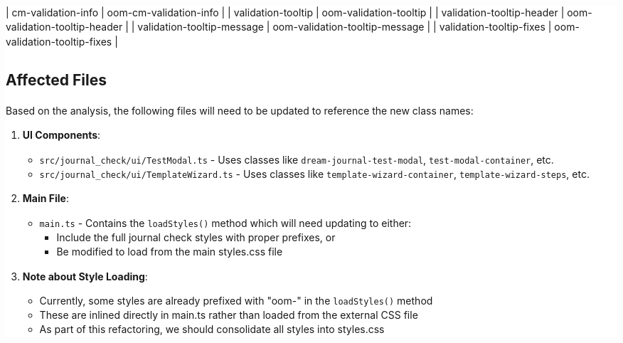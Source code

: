| cm-validation-info | oom-cm-validation-info |
| validation-tooltip | oom-validation-tooltip |
| validation-tooltip-header | oom-validation-tooltip-header |
| validation-tooltip-message | oom-validation-tooltip-message |
| validation-tooltip-fixes | oom-validation-tooltip-fixes |

## Affected Files

Based on the analysis, the following files will need to be updated to reference the new class names:

1. **UI Components**:
   - `src/journal_check/ui/TestModal.ts` - Uses classes like `dream-journal-test-modal`, `test-modal-container`, etc.
   - `src/journal_check/ui/TemplateWizard.ts` - Uses classes like `template-wizard-container`, `template-wizard-steps`, etc.

2. **Main File**:
   - `main.ts` - Contains the `loadStyles()` method which will need updating to either:
     - Include the full journal check styles with proper prefixes, or
     - Be modified to load from the main styles.css file

3. **Note about Style Loading**:
   - Currently, some styles are already prefixed with "oom-" in the `loadStyles()` method
   - These are inlined directly in main.ts rather than loaded from the external CSS file
   - As part of this refactoring, we should consolidate all styles into styles.css 